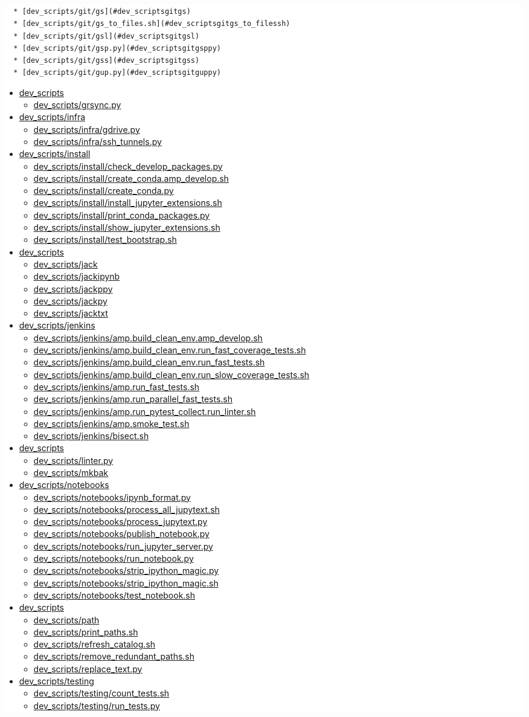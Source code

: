       * [dev_scripts/git/gs](#dev_scriptsgitgs)
      * [dev_scripts/git/gs_to_files.sh](#dev_scriptsgitgs_to_filessh)
      * [dev_scripts/git/gsl](#dev_scriptsgitgsl)
      * [dev_scripts/git/gsp.py](#dev_scriptsgitgsppy)
      * [dev_scripts/git/gss](#dev_scriptsgitgss)
      * [dev_scripts/git/gup.py](#dev_scriptsgitguppy)
   * [dev_scripts](#dev_scripts-2)
      * [dev_scripts/grsync.py](#dev_scriptsgrsyncpy)
   * [dev_scripts/infra](#dev_scriptsinfra)
      * [dev_scripts/infra/gdrive.py](#dev_scriptsinfragdrivepy)
      * [dev_scripts/infra/ssh_tunnels.py](#dev_scriptsinfrassh_tunnelspy)
   * [dev_scripts/install](#dev_scriptsinstall)
      * [dev_scripts/install/check_develop_packages.py](#dev_scriptsinstallcheck_develop_packagespy)
      * [dev_scripts/install/create_conda.amp_develop.sh](#dev_scriptsinstallcreate_condaamp_developsh)
      * [dev_scripts/install/create_conda.py](#dev_scriptsinstallcreate_condapy)
      * [dev_scripts/install/install_jupyter_extensions.sh](#dev_scriptsinstallinstall_jupyter_extensionssh)
      * [dev_scripts/install/print_conda_packages.py](#dev_scriptsinstallprint_conda_packagespy)
      * [dev_scripts/install/show_jupyter_extensions.sh](#dev_scriptsinstallshow_jupyter_extensionssh)
      * [dev_scripts/install/test_bootstrap.sh](#dev_scriptsinstalltest_bootstrapsh)
   * [dev_scripts](#dev_scripts-3)
      * [dev_scripts/jack](#dev_scriptsjack)
      * [dev_scripts/jackipynb](#dev_scriptsjackipynb)
      * [dev_scripts/jackppy](#dev_scriptsjackppy)
      * [dev_scripts/jackpy](#dev_scriptsjackpy)
      * [dev_scripts/jacktxt](#dev_scriptsjacktxt)
   * [dev_scripts/jenkins](#dev_scriptsjenkins)
      * [dev_scripts/jenkins/amp.build_clean_env.amp_develop.sh](#dev_scriptsjenkinsampbuild_clean_envamp_developsh)
      * [dev_scripts/jenkins/amp.build_clean_env.run_fast_coverage_tests.sh](#dev_scriptsjenkinsampbuild_clean_envrun_fast_coverage_testssh)
      * [dev_scripts/jenkins/amp.build_clean_env.run_fast_tests.sh](#dev_scriptsjenkinsampbuild_clean_envrun_fast_testssh)
      * [dev_scripts/jenkins/amp.build_clean_env.run_slow_coverage_tests.sh](#dev_scriptsjenkinsampbuild_clean_envrun_slow_coverage_testssh)
      * [dev_scripts/jenkins/amp.run_fast_tests.sh](#dev_scriptsjenkinsamprun_fast_testssh)
      * [dev_scripts/jenkins/amp.run_parallel_fast_tests.sh](#dev_scriptsjenkinsamprun_parallel_fast_testssh)
      * [dev_scripts/jenkins/amp.run_pytest_collect.run_linter.sh](#dev_scriptsjenkinsamprun_pytest_collectrun_lintersh)
      * [dev_scripts/jenkins/amp.smoke_test.sh](#dev_scriptsjenkinsampsmoke_testsh)
      * [dev_scripts/jenkins/bisect.sh](#dev_scriptsjenkinsbisectsh)
   * [dev_scripts](#dev_scripts-4)
      * [dev_scripts/linter.py](#dev_scriptslinterpy)
      * [dev_scripts/mkbak](#dev_scriptsmkbak)
   * [dev_scripts/notebooks](#dev_scriptsnotebooks)
      * [dev_scripts/notebooks/ipynb_format.py](#dev_scriptsnotebooksipynb_formatpy)
      * [dev_scripts/notebooks/process_all_jupytext.sh](#dev_scriptsnotebooksprocess_all_jupytextsh)
      * [dev_scripts/notebooks/process_jupytext.py](#dev_scriptsnotebooksprocess_jupytextpy)
      * [dev_scripts/notebooks/publish_notebook.py](#dev_scriptsnotebookspublish_notebookpy)
      * [dev_scripts/notebooks/run_jupyter_server.py](#dev_scriptsnotebooksrun_jupyter_serverpy)
      * [dev_scripts/notebooks/run_notebook.py](#dev_scriptsnotebooksrun_notebookpy)
      * [dev_scripts/notebooks/strip_ipython_magic.py](#dev_scriptsnotebooksstrip_ipython_magicpy)
      * [dev_scripts/notebooks/strip_ipython_magic.sh](#dev_scriptsnotebooksstrip_ipython_magicsh)
      * [dev_scripts/notebooks/test_notebook.sh](#dev_scriptsnotebookstest_notebooksh)
   * [dev_scripts](#dev_scripts-5)
      * [dev_scripts/path](#dev_scriptspath)
      * [dev_scripts/print_paths.sh](#dev_scriptsprint_pathssh)
      * [dev_scripts/refresh_catalog.sh](#dev_scriptsrefresh_catalogsh)
      * [dev_scripts/remove_redundant_paths.sh](#dev_scriptsremove_redundant_pathssh)
      * [dev_scripts/replace_text.py](#dev_scriptsreplace_textpy)
   * [dev_scripts/testing](#dev_scriptstesting)
      * [dev_scripts/testing/count_tests.sh](#dev_scriptstestingcount_testssh)
      * [dev_scripts/testing/run_tests.py](#dev_scriptstestingrun_testspy)